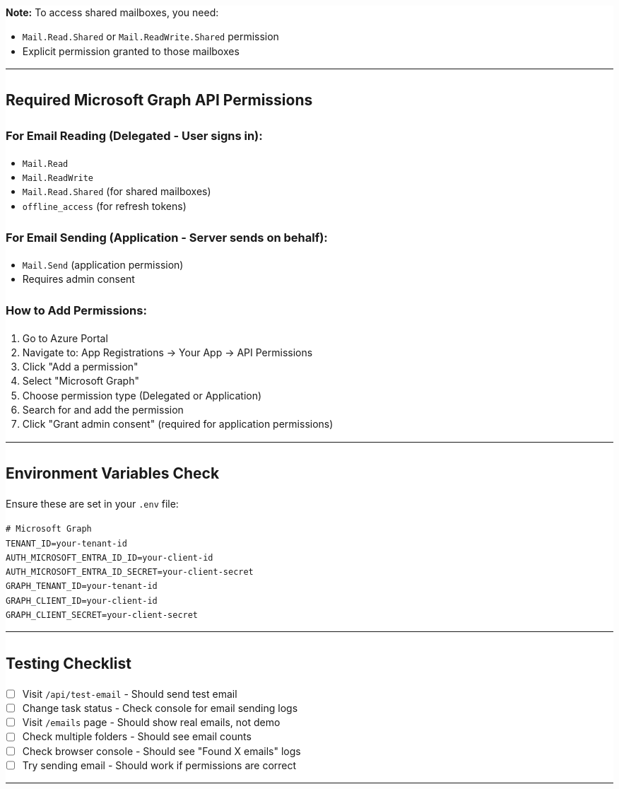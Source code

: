 **Note:** To access shared mailboxes, you need:
- `Mail.Read.Shared` or `Mail.ReadWrite.Shared` permission
- Explicit permission granted to those mailboxes

---

## Required Microsoft Graph API Permissions

### For Email Reading (Delegated - User signs in):
- `Mail.Read`
- `Mail.ReadWrite`
- `Mail.Read.Shared` (for shared mailboxes)
- `offline_access` (for refresh tokens)

### For Email Sending (Application - Server sends on behalf):
- `Mail.Send` (application permission)
- Requires admin consent

### How to Add Permissions:
1. Go to Azure Portal
2. Navigate to: App Registrations → Your App → API Permissions
3. Click "Add a permission"
4. Select "Microsoft Graph"
5. Choose permission type (Delegated or Application)
6. Search for and add the permission
7. Click "Grant admin consent" (required for application permissions)

---

## Environment Variables Check

Ensure these are set in your `.env` file:

```env
# Microsoft Graph
TENANT_ID=your-tenant-id
AUTH_MICROSOFT_ENTRA_ID_ID=your-client-id
AUTH_MICROSOFT_ENTRA_ID_SECRET=your-client-secret
GRAPH_TENANT_ID=your-tenant-id
GRAPH_CLIENT_ID=your-client-id
GRAPH_CLIENT_SECRET=your-client-secret
```

---

## Testing Checklist

- [ ] Visit `/api/test-email` - Should send test email
- [ ] Change task status - Check console for email sending logs
- [ ] Visit `/emails` page - Should show real emails, not demo
- [ ] Check multiple folders - Should see email counts
- [ ] Check browser console - Should see "Found X emails" logs
- [ ] Try sending email - Should work if permissions are correct

---